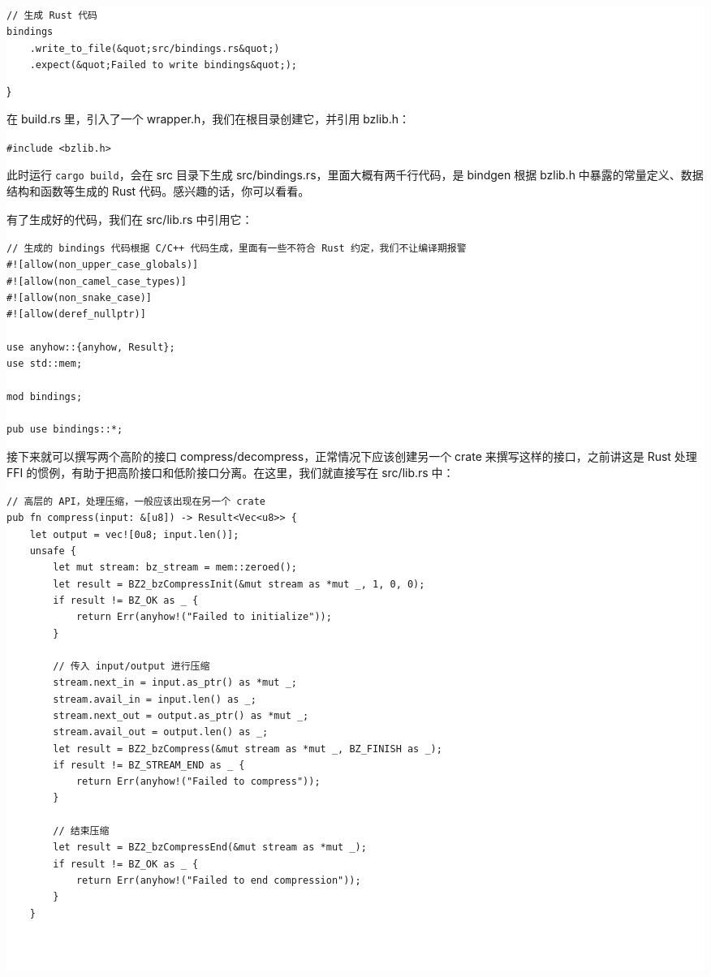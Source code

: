     // 生成 Rust 代码
    bindings
        .write_to_file(&quot;src/bindings.rs&quot;)
        .expect(&quot;Failed to write bindings&quot;);
}
</code></pre>

<p>在 build.rs 里，引入了一个 wrapper.h，我们在根目录创建它，并引用 bzlib.h：</p>

<pre><code>#include &lt;bzlib.h&gt;
</code></pre>

<p>此时运行 <code>cargo build</code>，会在 src 目录下生成 src/bindings.rs，里面大概有两千行代码，是 bindgen 根据 bzlib.h 中暴露的常量定义、数据结构和函数等生成的 Rust 代码。感兴趣的话，你可以看看。</p>

<p>有了生成好的代码，我们在 src/lib.rs 中引用它：</p>

<pre><code>// 生成的 bindings 代码根据 C/C++ 代码生成，里面有一些不符合 Rust 约定，我们不让编译期报警
#![allow(non_upper_case_globals)]
#![allow(non_camel_case_types)]
#![allow(non_snake_case)]
#![allow(deref_nullptr)]

use anyhow::{anyhow, Result};
use std::mem;

mod bindings;

pub use bindings::*;
</code></pre>

<p>接下来就可以撰写两个高阶的接口 compress/decompress，正常情况下应该创建另一个 crate 来撰写这样的接口，之前讲这是 Rust 处理 FFI 的惯例，有助于把高阶接口和低阶接口分离。在这里，我们就直接写在 src/lib.rs 中：</p>

<pre><code>// 高层的 API，处理压缩，一般应该出现在另一个 crate
pub fn compress(input: &amp;[u8]) -&gt; Result&lt;Vec&lt;u8&gt;&gt; {
    let output = vec![0u8; input.len()];
    unsafe {
        let mut stream: bz_stream = mem::zeroed();
        let result = BZ2_bzCompressInit(&amp;mut stream as *mut _, 1, 0, 0);
        if result != BZ_OK as _ {
            return Err(anyhow!(&quot;Failed to initialize&quot;));
        }

        // 传入 input/output 进行压缩
        stream.next_in = input.as_ptr() as *mut _;
        stream.avail_in = input.len() as _;
        stream.next_out = output.as_ptr() as *mut _;
        stream.avail_out = output.len() as _;
        let result = BZ2_bzCompress(&amp;mut stream as *mut _, BZ_FINISH as _);
        if result != BZ_STREAM_END as _ {
            return Err(anyhow!(&quot;Failed to compress&quot;));
        }

        // 结束压缩
        let result = BZ2_bzCompressEnd(&amp;mut stream as *mut _);
        if result != BZ_OK as _ {
            return Err(anyhow!(&quot;Failed to end compression&quot;));
        }
    }
